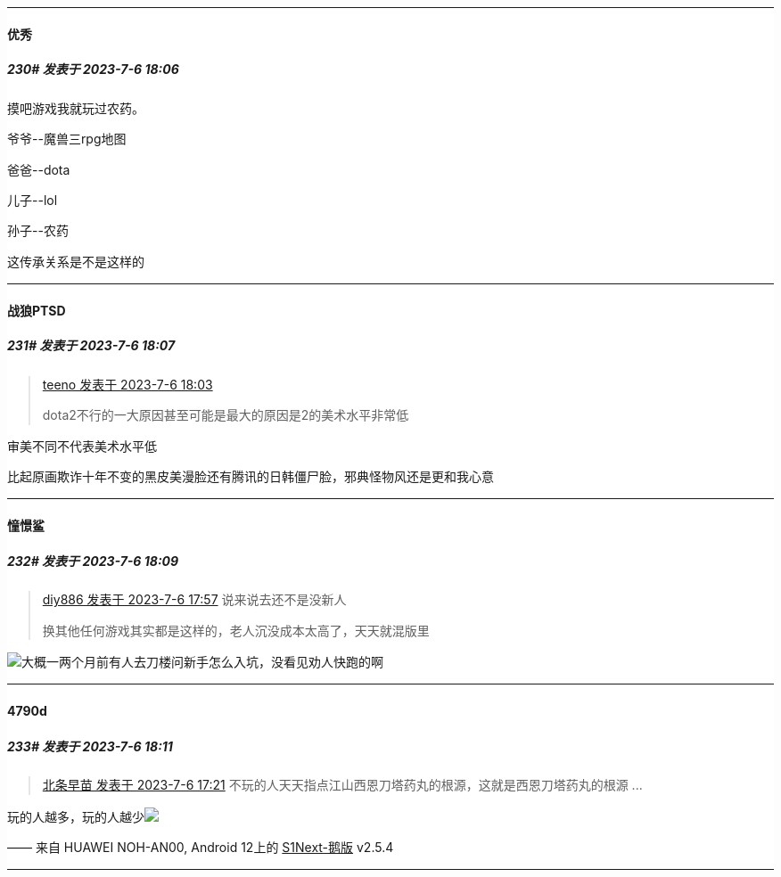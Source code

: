 *****

####  优秀  
##### 230#       发表于 2023-7-6 18:06

摸吧游戏我就玩过农药。

爷爷--魔兽三rpg地图

爸爸--dota

儿子--lol

孙子--农药

这传承关系是不是这样的

*****

####  战狼PTSD  
##### 231#       发表于 2023-7-6 18:07

<blockquote><a href="httphttps://bbs.saraba1st.com/2b/forum.php?mod=redirect&amp;goto=findpost&amp;pid=61574608&amp;ptid=2143269" target="_blank">teeno 发表于 2023-7-6 18:03</a>

dota2不行的一大原因甚至可能是最大的原因是2的美术水平非常低</blockquote>
审美不同不代表美术水平低

比起原画欺诈十年不变的黑皮美漫脸还有腾讯的日韩僵尸脸，邪典怪物风还是更和我心意

*****

####  憧憬鲨  
##### 232#       发表于 2023-7-6 18:09

<blockquote><a href="httphttps://bbs.saraba1st.com/2b/forum.php?mod=redirect&amp;goto=findpost&amp;pid=61574545&amp;ptid=2143269" target="_blank">diy886 发表于 2023-7-6 17:57</a>
说来说去还不是没新人

换其他任何游戏其实都是这样的，老人沉没成本太高了，天天就混版里</blockquote>
<img src="https://static.saraba1st.com/image/smiley/face2017/067.png" referrerpolicy="no-referrer">大概一两个月前有人去刀楼问新手怎么入坑，没看见劝人快跑的啊

*****

####  4790d  
##### 233#       发表于 2023-7-6 18:11

<blockquote><a href="httphttps://bbs.saraba1st.com/2b/forum.php?mod=redirect&amp;goto=findpost&amp;pid=61574049&amp;ptid=2143269" target="_blank">北条早苗 发表于 2023-7-6 17:21</a>
不玩的人天天指点江山西恩刀塔药丸的根源，这就是西恩刀塔药丸的根源 ...</blockquote>
玩的人越多，玩的人越少<img src="https://static.saraba1st.com/image/smiley/face2017/067.png" referrerpolicy="no-referrer">

—— 来自 HUAWEI NOH-AN00, Android 12上的 [S1Next-鹅版](https://github.com/ykrank/S1-Next/releases) v2.5.4

*****
